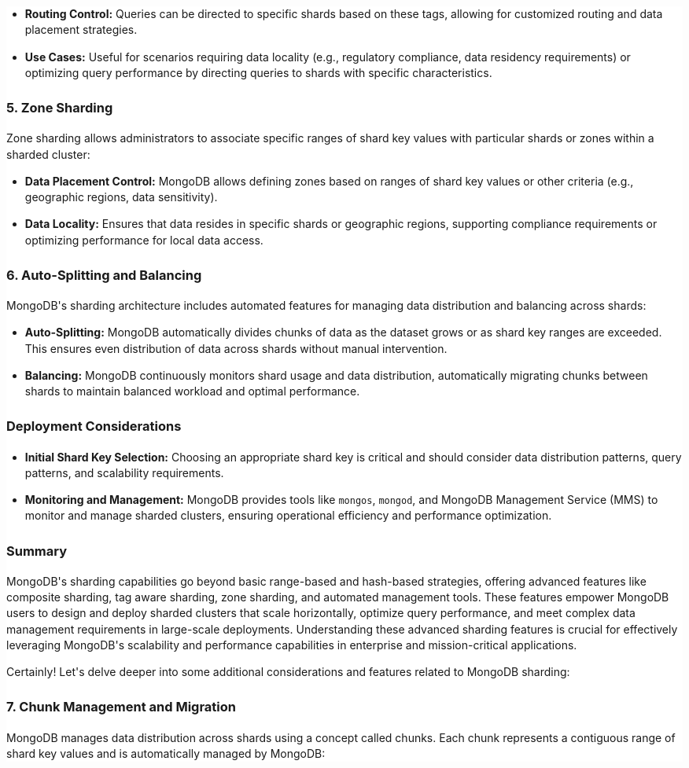 - **Routing Control:** Queries can be directed to specific shards based on these tags, allowing for customized routing and data placement strategies.
  
- **Use Cases:** Useful for scenarios requiring data locality (e.g., regulatory compliance, data residency requirements) or optimizing query performance by directing queries to shards with specific characteristics.

### 5. Zone Sharding

Zone sharding allows administrators to associate specific ranges of shard key values with particular shards or zones within a sharded cluster:

- **Data Placement Control:** MongoDB allows defining zones based on ranges of shard key values or other criteria (e.g., geographic regions, data sensitivity).
  
- **Data Locality:** Ensures that data resides in specific shards or geographic regions, supporting compliance requirements or optimizing performance for local data access.

### 6. Auto-Splitting and Balancing

MongoDB's sharding architecture includes automated features for managing data distribution and balancing across shards:

- **Auto-Splitting:** MongoDB automatically divides chunks of data as the dataset grows or as shard key ranges are exceeded. This ensures even distribution of data across shards without manual intervention.
  
- **Balancing:** MongoDB continuously monitors shard usage and data distribution, automatically migrating chunks between shards to maintain balanced workload and optimal performance.

### Deployment Considerations

- **Initial Shard Key Selection:** Choosing an appropriate shard key is critical and should consider data distribution patterns, query patterns, and scalability requirements.
  
- **Monitoring and Management:** MongoDB provides tools like `mongos`, `mongod`, and MongoDB Management Service (MMS) to monitor and manage sharded clusters, ensuring operational efficiency and performance optimization.

### Summary

MongoDB's sharding capabilities go beyond basic range-based and hash-based strategies, offering advanced features like composite sharding, tag aware sharding, zone sharding, and automated management tools. These features empower MongoDB users to design and deploy sharded clusters that scale horizontally, optimize query performance, and meet complex data management requirements in large-scale deployments. Understanding these advanced sharding features is crucial for effectively leveraging MongoDB's scalability and performance capabilities in enterprise and mission-critical applications.



Certainly! Let's delve deeper into some additional considerations and features related to MongoDB sharding:

### 7. Chunk Management and Migration

MongoDB manages data distribution across shards using a concept called chunks. Each chunk represents a contiguous range of shard key values and is automatically managed by MongoDB:
